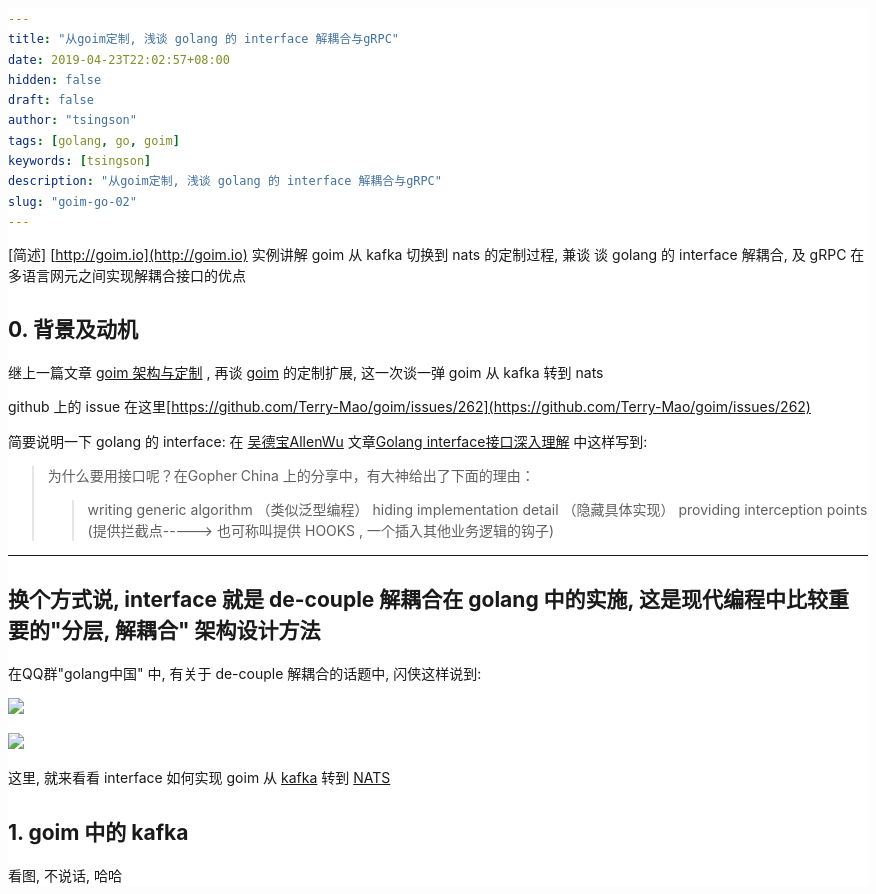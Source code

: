 ```yaml
---
title: "从goim定制, 浅谈 golang 的 interface 解耦合与gRPC"
date: 2019-04-23T22:02:57+08:00
hidden: false
draft: false
author: "tsingson"
tags: [golang, go, goim]
keywords: [tsingson]
description: "从goim定制, 浅谈 golang 的 interface 解耦合与gRPC"
slug: "goim-go-02"
---
```


[简述]  [http://goim.io](http://goim.io) 实例讲解 goim 从 kafka 切换到 nats 的定制过程, 兼谈 谈 golang 的 interface 解耦合, 及 gRPC 在多语言网元之间实现解耦合接口的优点


## 0. 背景及动机
继上一篇文章 [goim 架构与定制](https://juejin.im/post/5cbb9e68e51d456e51614aab) , 再谈 [goim](https://github.com/Terry-Mao/goim) 的定制扩展, 这一次谈一弹 goim 从 kafka 转到 nats 



github 上的 issue 在这里[https://github.com/Terry-Mao/goim/issues/262](https://github.com/Terry-Mao/goim/issues/262)


简要说明一下 golang 的 interface:
在 [吴德宝AllenWu](https://juejin.im/post/5a6873fd518825734501b3c5) 文章[Golang interface接口深入理解](https://juejin.im/post/5a6873fd518825734501b3c5) 中这样写到:


> 为什么要用接口呢？在Gopher China 上的分享中，有大神给出了下面的理由：
> > writing generic algorithm （类似泛型编程）
> > hiding implementation detail （隐藏具体实现）
> > providing interception points (提供拦截点-----> 也可称叫提供 HOOKS , 一个插入其他业务逻辑的钩子)

----

换个方式说, interface 就是 de-couple 解耦合在 golang 中的实施, 这是现代编程中比较重要的"分层, 解耦合" 架构设计方法
----


 在QQ群"golang中国" 中, 有关于 de-couple 解耦合的话题中, 闪侠这样说到:


![](https://user-gold-cdn.xitu.io/2019/4/22/16a433ad4d48cb54?w=762&h=408&f=png&s=50814)

![](https://user-gold-cdn.xitu.io/2019/4/22/16a433a9b899ecc4?w=956&h=448&f=png&s=61009)

这里, 就来看看 interface 如何实现 goim 从 [kafka](https://kafka.apache.org) 转到 [NATS](https://nats.io) 


## 1. goim 中的 kafka 

看图, 不说话, 哈哈
